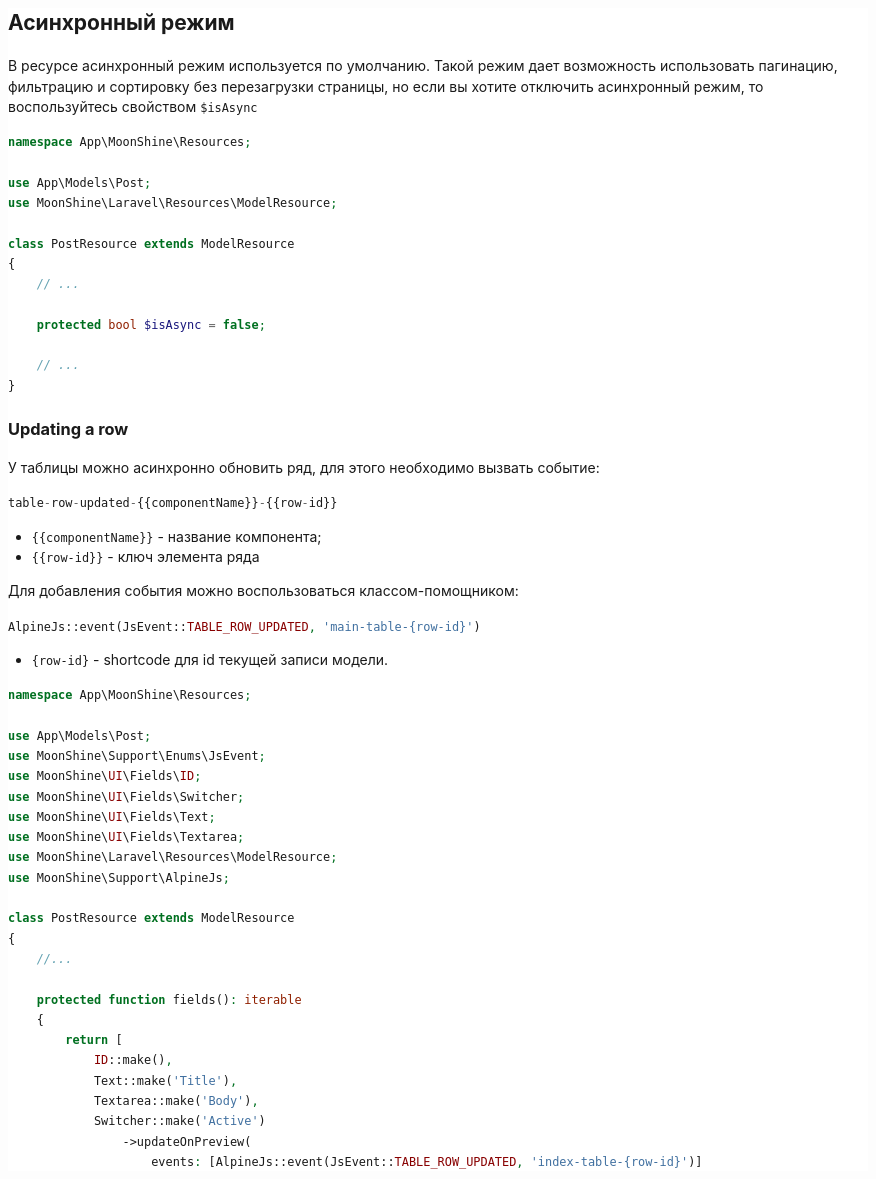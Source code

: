 <a name="async"></a>
## Асинхронный режим

В ресурсе асинхронный режим используется по умолчанию. Такой режим дает возможность использовать пагинацию, фильтрацию и сортировку без перезагрузки страницы, но если вы хотите отключить асинхронный режим, то воспользуйтесь свойством `$isAsync`

```php
namespace App\MoonShine\Resources;

use App\Models\Post;
use MoonShine\Laravel\Resources\ModelResource;

class PostResource extends ModelResource
{
    // ...

    protected bool $isAsync = false;

    // ...
}
```

<a name="update-row"></a>
### Updating a row

У таблицы можно асинхронно обновить ряд, для этого необходимо вызвать событие:

```php
table-row-updated-{{componentName}}-{{row-id}}
```

- `{{componentName}}` - название компонента;
- `{{row-id}}` - ключ элемента ряда

Для добавления события можно воспользоваться классом-помощником:

```php
AlpineJs::event(JsEvent::TABLE_ROW_UPDATED, 'main-table-{row-id}')
```

- `{row-id}` - shortcode для id текущей записи модели.

```php
namespace App\MoonShine\Resources;

use App\Models\Post;
use MoonShine\Support\Enums\JsEvent;
use MoonShine\UI\Fields\ID;
use MoonShine\UI\Fields\Switcher;
use MoonShine\UI\Fields\Text;
use MoonShine\UI\Fields\Textarea;
use MoonShine\Laravel\Resources\ModelResource;
use MoonShine\Support\AlpineJs;

class PostResource extends ModelResource
{
    //...

    protected function fields(): iterable
    {
        return [
            ID::make(),
            Text::make('Title'),
            Textarea::make('Body'),
            Switcher::make('Active')
                ->updateOnPreview(
                    events: [AlpineJs::event(JsEvent::TABLE_ROW_UPDATED, 'index-table-{row-id}')]
```